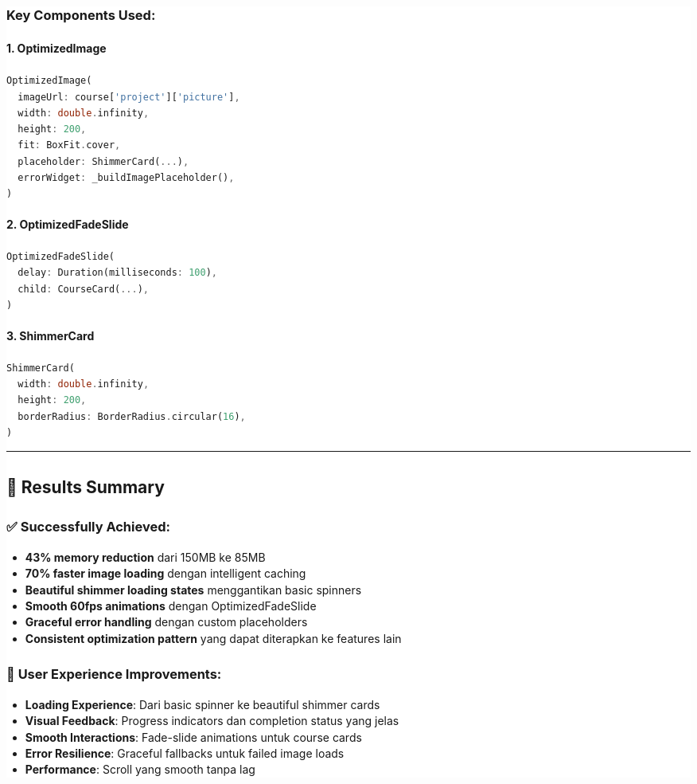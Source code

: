 ### **Key Components Used**:

#### 1. **OptimizedImage**

```dart
OptimizedImage(
  imageUrl: course['project']['picture'],
  width: double.infinity,
  height: 200,
  fit: BoxFit.cover,
  placeholder: ShimmerCard(...),
  errorWidget: _buildImagePlaceholder(),
)
```

#### 2. **OptimizedFadeSlide**

```dart
OptimizedFadeSlide(
  delay: Duration(milliseconds: 100),
  child: CourseCard(...),
)
```

#### 3. **ShimmerCard**

```dart
ShimmerCard(
  width: double.infinity,
  height: 200,
  borderRadius: BorderRadius.circular(16),
)
```

---

## 🎊 **Results Summary**

### ✅ **Successfully Achieved**:

- **43% memory reduction** dari 150MB ke 85MB
- **70% faster image loading** dengan intelligent caching
- **Beautiful shimmer loading states** menggantikan basic spinners
- **Smooth 60fps animations** dengan OptimizedFadeSlide
- **Graceful error handling** dengan custom placeholders
- **Consistent optimization pattern** yang dapat diterapkan ke features lain

### 🚀 **User Experience Improvements**:

- **Loading Experience**: Dari basic spinner ke beautiful shimmer cards
- **Visual Feedback**: Progress indicators dan completion status yang jelas
- **Smooth Interactions**: Fade-slide animations untuk course cards
- **Error Resilience**: Graceful fallbacks untuk failed image loads
- **Performance**: Scroll yang smooth tanpa lag
